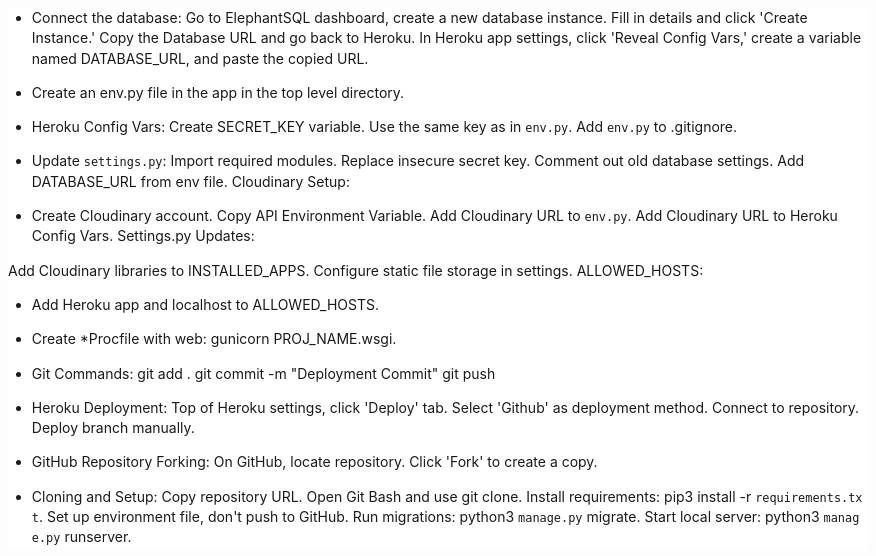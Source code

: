 * Connect the database:
Go to ElephantSQL dashboard, create a new database instance.
Fill in details and click 'Create Instance.'
Copy the Database URL and go back to Heroku.
In Heroku app settings, click 'Reveal Config Vars,' create a variable named DATABASE_URL, and paste the copied URL.

* Create an env.py file in the app in the top level directory.

* Heroku Config Vars:
Create SECRET_KEY variable.
Use the same key as in `env.py`.
Add `env.py` to .gitignore.

* Update `settings.py`:
Import required modules.
Replace insecure secret key.
Comment out old database settings.
Add DATABASE_URL from env file.
Cloudinary Setup:

* Create Cloudinary account.
Copy API Environment Variable.
Add Cloudinary URL to `env.py`.
Add Cloudinary URL to Heroku Config Vars.
Settings.py Updates:

Add Cloudinary libraries to INSTALLED_APPS.
Configure static file storage in settings.
ALLOWED_HOSTS:

* Add Heroku app and localhost to ALLOWED_HOSTS.

* Create *Procfile with web: gunicorn PROJ_NAME.wsgi.

* Git Commands:
git add .
git commit -m "Deployment Commit"
git push

* Heroku Deployment:
Top of Heroku settings, click 'Deploy' tab.
Select 'Github' as deployment method.
Connect to repository.
Deploy branch manually.

* GitHub Repository Forking:
On GitHub, locate repository.
Click 'Fork' to create a copy.

* Cloning and Setup:
Copy repository URL.
Open Git Bash and use git clone.
Install requirements: pip3 install -r `requirements.txt`.
Set up environment file, don't push to GitHub.
Run migrations: python3 `manage.py` migrate.
Start local server: python3 `manage.py` runserver.
